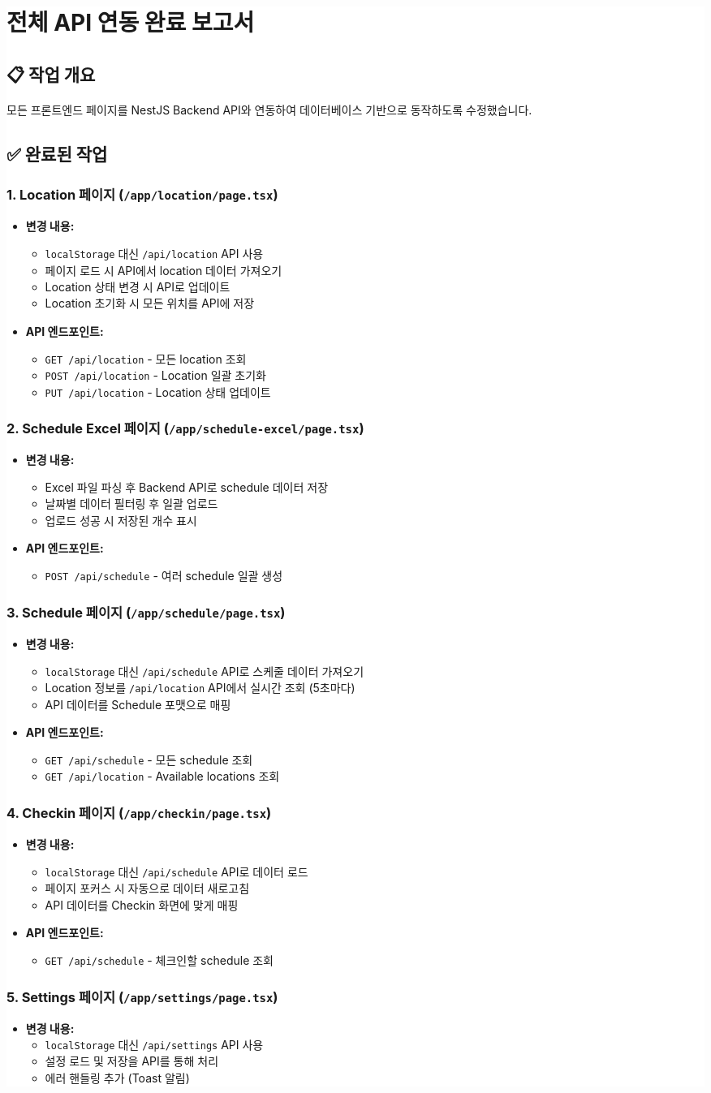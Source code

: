 # 전체 API 연동 완료 보고서

## 📋 작업 개요

모든 프론트엔드 페이지를 NestJS Backend API와 연동하여 데이터베이스 기반으로 동작하도록 수정했습니다.

## ✅ 완료된 작업

### 1. Location 페이지 (`/app/location/page.tsx`)
- **변경 내용:**
  - `localStorage` 대신 `/api/location` API 사용
  - 페이지 로드 시 API에서 location 데이터 가져오기
  - Location 상태 변경 시 API로 업데이트
  - Location 초기화 시 모든 위치를 API에 저장

- **API 엔드포인트:**
  - `GET /api/location` - 모든 location 조회
  - `POST /api/location` - Location 일괄 초기화
  - `PUT /api/location` - Location 상태 업데이트

### 2. Schedule Excel 페이지 (`/app/schedule-excel/page.tsx`)
- **변경 내용:**
  - Excel 파일 파싱 후 Backend API로 schedule 데이터 저장
  - 날짜별 데이터 필터링 후 일괄 업로드
  - 업로드 성공 시 저장된 개수 표시

- **API 엔드포인트:**
  - `POST /api/schedule` - 여러 schedule 일괄 생성

### 3. Schedule 페이지 (`/app/schedule/page.tsx`)
- **변경 내용:**
  - `localStorage` 대신 `/api/schedule` API로 스케줄 데이터 가져오기
  - Location 정보를 `/api/location` API에서 실시간 조회 (5초마다)
  - API 데이터를 Schedule 포맷으로 매핑

- **API 엔드포인트:**
  - `GET /api/schedule` - 모든 schedule 조회
  - `GET /api/location` - Available locations 조회

### 4. Checkin 페이지 (`/app/checkin/page.tsx`)
- **변경 내용:**
  - `localStorage` 대신 `/api/schedule` API로 데이터 로드
  - 페이지 포커스 시 자동으로 데이터 새로고침
  - API 데이터를 Checkin 화면에 맞게 매핑

- **API 엔드포인트:**
  - `GET /api/schedule` - 체크인할 schedule 조회

### 5. Settings 페이지 (`/app/settings/page.tsx`)
- **변경 내용:**
  - `localStorage` 대신 `/api/settings` API 사용
  - 설정 로드 및 저장을 API를 통해 처리
  - 에러 핸들링 추가 (Toast 알림)
